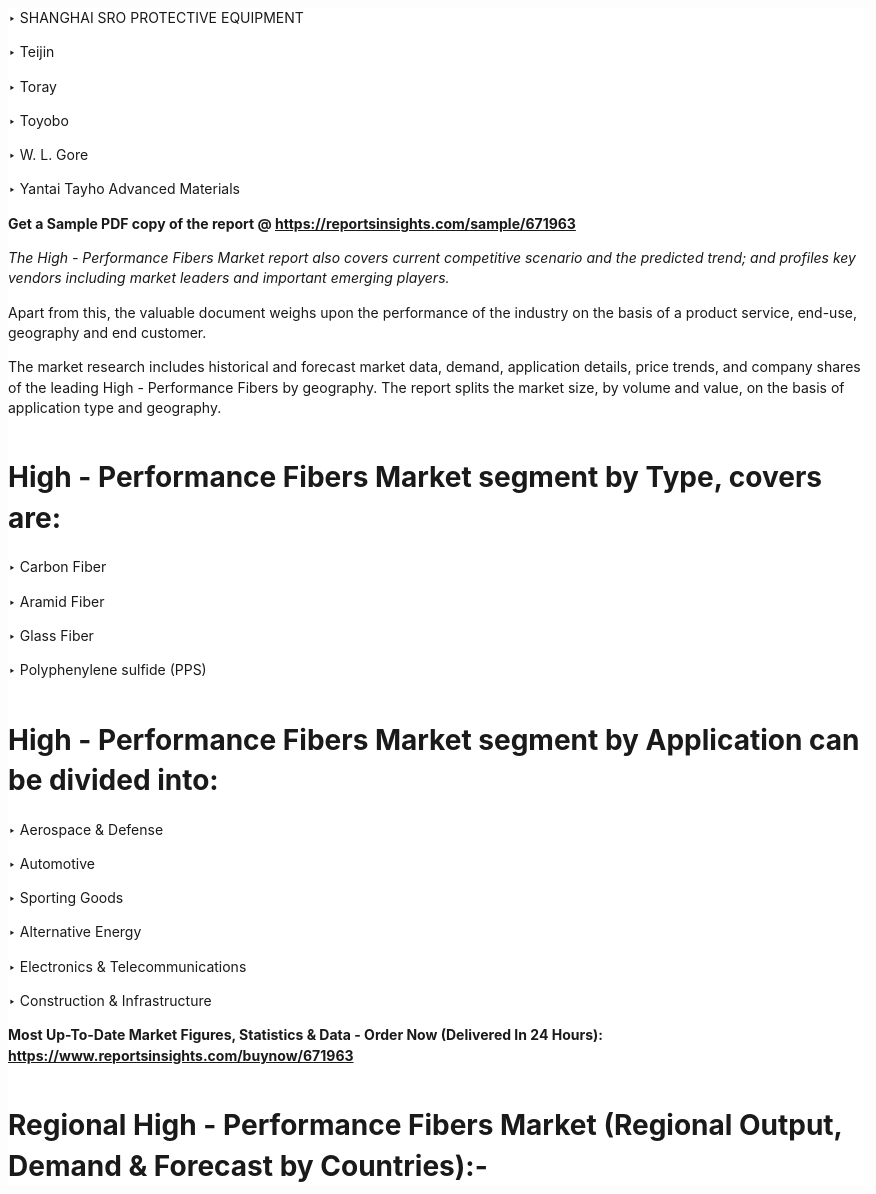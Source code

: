 ‣ SHANGHAI SRO PROTECTIVE EQUIPMENT

‣ Teijin

‣ Toray

‣ Toyobo

‣ W. L. Gore

‣ Yantai Tayho Advanced Materials

<strong>Get a Sample PDF copy of the report @ <a href=https://reportsinsights.com/sample/671963>https://reportsinsights.com/sample/671963</a></strong>

<em>The High - Performance Fibers Market report also covers current competitive scenario and the predicted trend; and profiles key vendors including market leaders and important emerging players.</em>

Apart from this, the valuable document weighs upon the performance of the industry on the basis of a product service, end-use, geography and end customer.

The market research includes historical and forecast market data, demand, application details, price trends, and company shares of the leading High - Performance Fibers by geography. The report splits the market size, by volume and value, on the basis of application type and geography.

# <strong>High - Performance Fibers Market segment by Type, covers are:</strong>

‣ Carbon Fiber

‣ Aramid Fiber

‣ Glass Fiber

‣ Polyphenylene sulfide (PPS)

# <strong>High - Performance Fibers Market segment by Application can be divided into:</strong>

‣ Aerospace & Defense

‣ Automotive

‣ Sporting Goods

‣ Alternative Energy

‣ Electronics & Telecommunications

‣ Construction & Infrastructure

<strong>Most Up-To-Date Market Figures, Statistics & Data - Order Now (Delivered In 24 Hours): <a href=https://www.reportsinsights.com/buynow/671963>https://www.reportsinsights.com/buynow/671963</a></strong>

# <strong>Regional High - Performance Fibers Market (Regional Output, Demand &amp; Forecast by Countries):-</strong>
